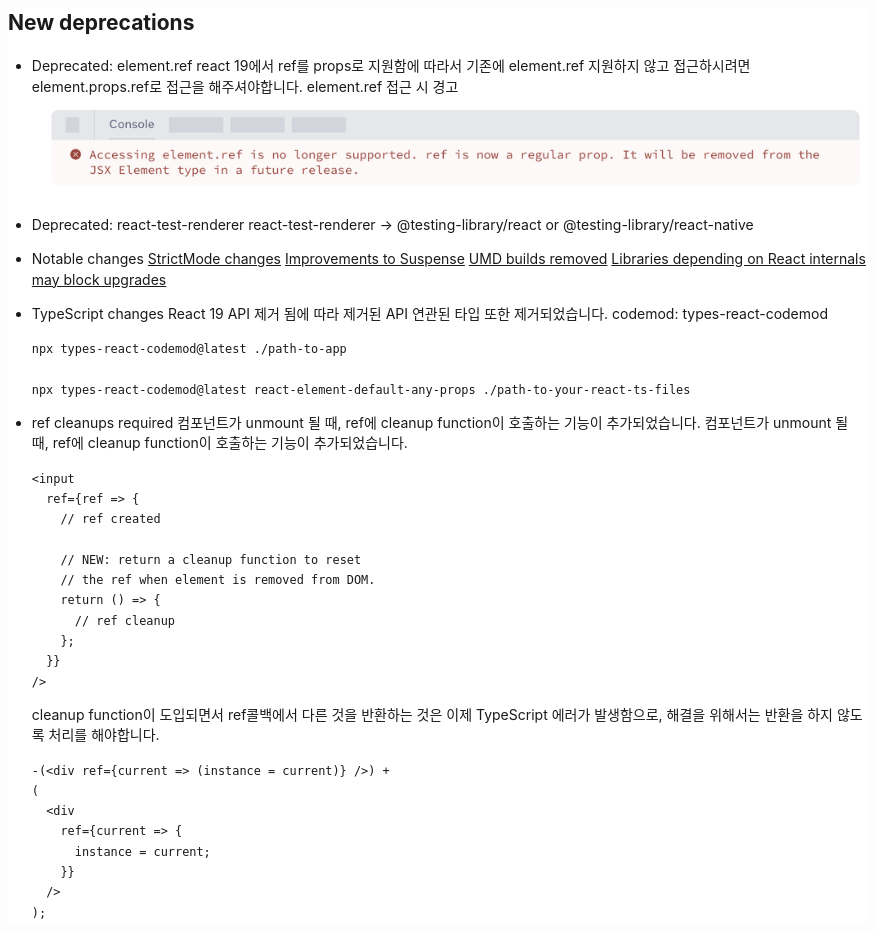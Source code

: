 ## New deprecations

- Deprecated: element.ref
  react 19에서 ref를 props로 지원함에 따라서 기존에 element.ref 지원하지 않고 접근하시려면 element.props.ref로 접근을 해주셔야합니다.
  element.ref 접근 시 경고
  ![image.png](./assets/05/image2.png)
- Deprecated: react-test-renderer
  react-test-renderer → @testing-library/react or @testing-library/react-native
- Notable changes
  [StrictMode changes](https://react.dev/blog/2024/04/25/react-19-upgrade-guide#strict-mode-improvements)
  [Improvements to Suspense](https://react.dev/blog/2024/04/25/react-19-upgrade-guide#improvements-to-suspense)
  [UMD builds removed](https://react.dev/blog/2024/04/25/react-19-upgrade-guide#umd-builds-removed)
  [Libraries depending on React internals may block upgrades](https://react.dev/blog/2024/04/25/react-19-upgrade-guide#libraries-depending-on-react-internals-may-block-upgrades)
- TypeScript changes
  React 19 API 제거 됨에 따라 제거된 API 연관된 타입 또한 제거되었습니다.
  codemod: types-react-codemod

  ```tsx
  npx types-react-codemod@latest ./path-to-app

  npx types-react-codemod@latest react-element-default-any-props ./path-to-your-react-ts-files
  ```

- ref cleanups required
  컴포넌트가 unmount 될 때, ref에 cleanup function이 호출하는 기능이 추가되었습니다.
  컴포넌트가 unmount 될 때, ref에 cleanup function이 호출하는 기능이 추가되었습니다.

  ```tsx
  <input
    ref={ref => {
      // ref created

      // NEW: return a cleanup function to reset
      // the ref when element is removed from DOM.
      return () => {
        // ref cleanup
      };
    }}
  />
  ```

  cleanup function이 도입되면서 ref콜백에서 다른 것을 반환하는 것은 이제 TypeScript 에러가 발생함으로, 해결을 위해서는 반환을 하지 않도록 처리를 해야합니다.

  ```tsx
  -(<div ref={current => (instance = current)} />) +
  (
    <div
      ref={current => {
        instance = current;
      }}
    />
  );
  ```
